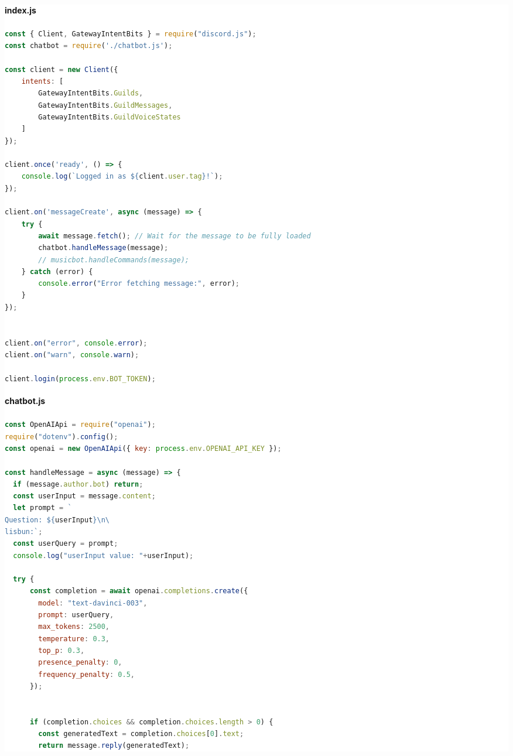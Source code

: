 #### index.js 
```js
const { Client, GatewayIntentBits } = require("discord.js");
const chatbot = require('./chatbot.js');

const client = new Client({
    intents: [
        GatewayIntentBits.Guilds,
        GatewayIntentBits.GuildMessages,
        GatewayIntentBits.GuildVoiceStates
    ]
});

client.once('ready', () => {
    console.log(`Logged in as ${client.user.tag}!`);
});

client.on('messageCreate', async (message) => {
    try {
        await message.fetch(); // Wait for the message to be fully loaded
        chatbot.handleMessage(message);
        // musicbot.handleCommands(message);
    } catch (error) {
        console.error("Error fetching message:", error);
    }
});


client.on("error", console.error);
client.on("warn", console.warn);

client.login(process.env.BOT_TOKEN);
```

#### chatbot.js
```js
const OpenAIApi = require("openai");
require("dotenv").config();
const openai = new OpenAIApi({ key: process.env.OPENAI_API_KEY });

const handleMessage = async (message) => {
  if (message.author.bot) return;
  const userInput = message.content;
  let prompt = `
Question: ${userInput}\n\ 
lisbun:`;
  const userQuery = prompt;
  console.log("userInput value: "+userInput);

  try {
      const completion = await openai.completions.create({
        model: "text-davinci-003",
        prompt: userQuery,
        max_tokens: 2500,
        temperature: 0.3,
        top_p: 0.3,
        presence_penalty: 0,
        frequency_penalty: 0.5,
      });


      if (completion.choices && completion.choices.length > 0) {
        const generatedText = completion.choices[0].text;
        return message.reply(generatedText);
```